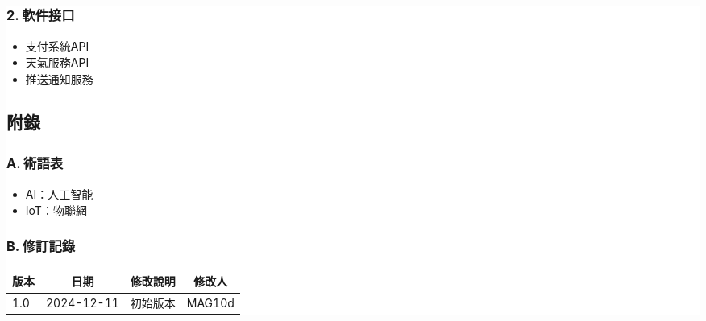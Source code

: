 ### 2. 軟件接口
- 支付系統API
- 天氣服務API
- 推送通知服務

## 附錄

### A. 術語表
- AI：人工智能
- IoT：物聯網

### B. 修訂記錄
| 版本 | 日期 | 修改說明 | 修改人 |
|-----|------|----------|--------|
| 1.0 | 2024-12-11 | 初始版本 | MAG10d |

  

